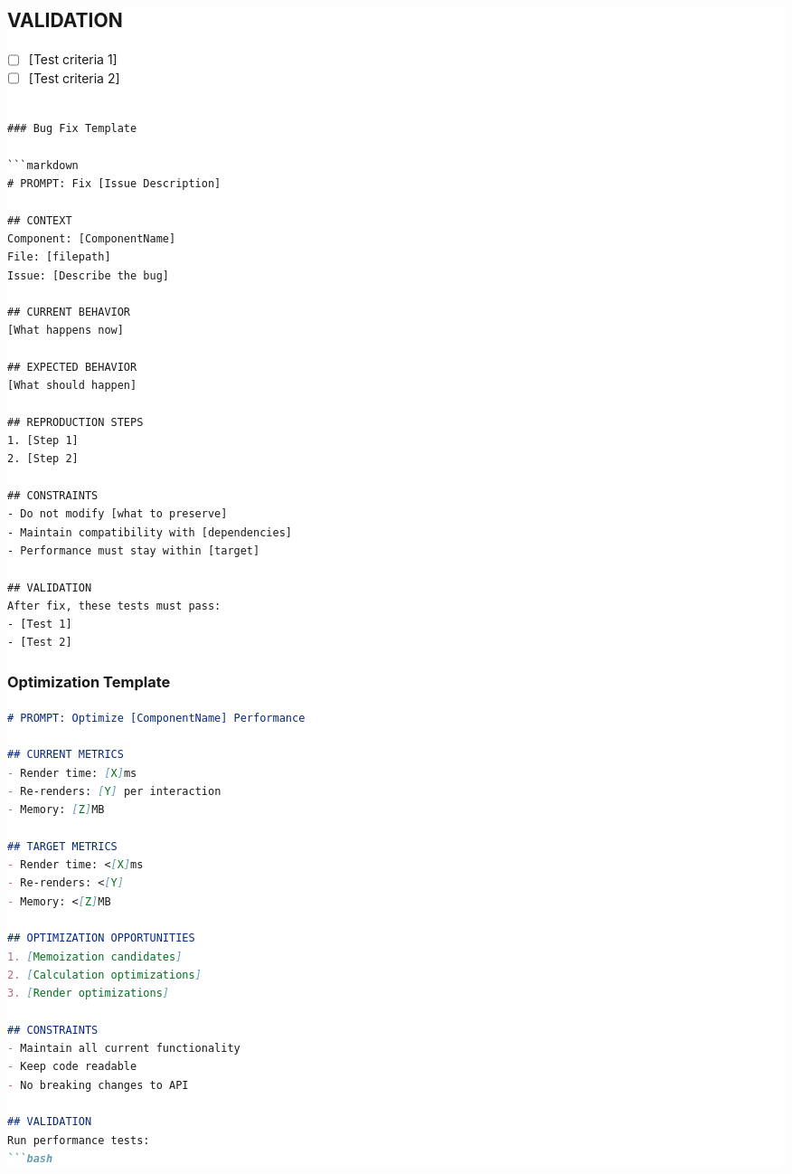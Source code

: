## VALIDATION
- [ ] [Test criteria 1]
- [ ] [Test criteria 2]
```

### Bug Fix Template

```markdown
# PROMPT: Fix [Issue Description]

## CONTEXT
Component: [ComponentName]
File: [filepath]
Issue: [Describe the bug]

## CURRENT BEHAVIOR
[What happens now]

## EXPECTED BEHAVIOR  
[What should happen]

## REPRODUCTION STEPS
1. [Step 1]
2. [Step 2]

## CONSTRAINTS
- Do not modify [what to preserve]
- Maintain compatibility with [dependencies]
- Performance must stay within [target]

## VALIDATION
After fix, these tests must pass:
- [Test 1]
- [Test 2]
```

### Optimization Template

```markdown
# PROMPT: Optimize [ComponentName] Performance

## CURRENT METRICS
- Render time: [X]ms
- Re-renders: [Y] per interaction
- Memory: [Z]MB

## TARGET METRICS
- Render time: <[X]ms
- Re-renders: <[Y]
- Memory: <[Z]MB

## OPTIMIZATION OPPORTUNITIES
1. [Memoization candidates]
2. [Calculation optimizations]
3. [Render optimizations]

## CONSTRAINTS
- Maintain all current functionality
- Keep code readable
- No breaking changes to API

## VALIDATION
Run performance tests:
```bash
```